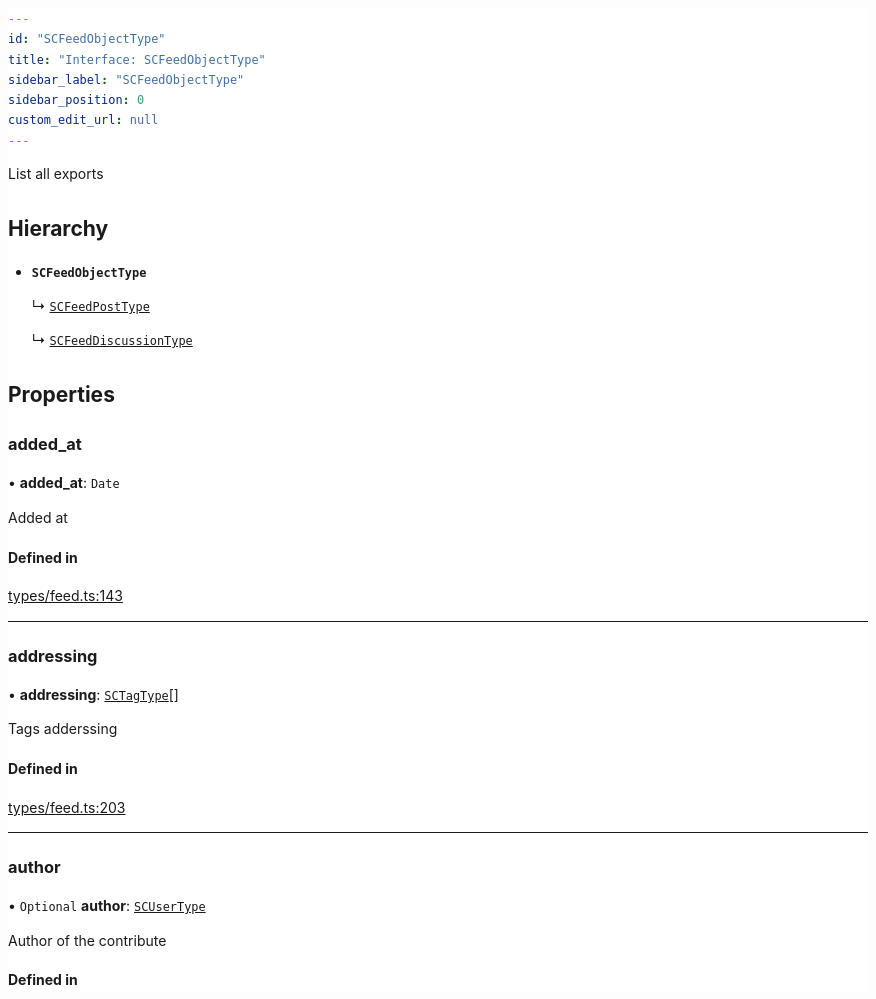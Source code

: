 ```yaml
---
id: "SCFeedObjectType"
title: "Interface: SCFeedObjectType"
sidebar_label: "SCFeedObjectType"
sidebar_position: 0
custom_edit_url: null
---
```


List all exports

## Hierarchy

- **`SCFeedObjectType`**

  ↳ [`SCFeedPostType`](SCFeedPostType)

  ↳ [`SCFeedDiscussionType`](SCFeedDiscussionType)

## Properties

### added\_at

• **added\_at**: `Date`

Added at

#### Defined in

[types/feed.ts:143](https://github.com/selfcommunity/community-ui/blob/8bbb33c/packages/sc-core/src/types/feed.ts#L143)

___

### addressing

• **addressing**: [`SCTagType`](SCTagType)[]

Tags adderssing

#### Defined in

[types/feed.ts:203](https://github.com/selfcommunity/community-ui/blob/8bbb33c/packages/sc-core/src/types/feed.ts#L203)

___

### author

• `Optional` **author**: [`SCUserType`](SCUserType)

Author of the contribute

#### Defined in
